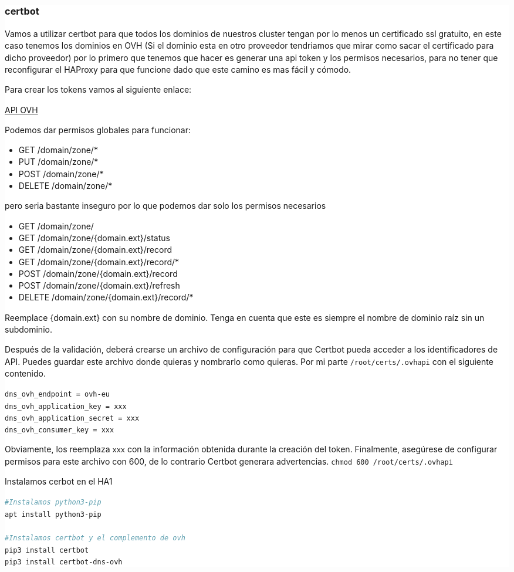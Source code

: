 ### certbot

Vamos a utilizar certbot para que todos los dominios de nuestros cluster tengan por lo menos un certificado ssl gratuito, en este caso tenemos los dominios en OVH (Si el dominio esta en otro proveedor tendriamos que mirar como sacar el certificado para dicho proveedor) por lo primero que tenemos que hacer es generar una api token y los permisos necesarios, para no tener que reconfigurar el HAProxy para que funcione dado que este camino es mas fácil y cómodo.

Para crear los tokens vamos al siguiente enlace:

[API OVH](https://api.ovh.com/createToken/)

Podemos dar permisos globales para funcionar:

* GET /domain/zone/\*
* PUT /domain/zone/\*
* POST /domain/zone/\*
* DELETE /domain/zone/\*

pero seria bastante inseguro por lo que podemos dar solo los permisos necesarios

* GET /domain/zone/
* GET /domain/zone/{domain.ext}/status
* GET /domain/zone/{domain.ext}/record
* GET /domain/zone/{domain.ext}/record/\*
* POST /domain/zone/{domain.ext}/record
* POST /domain/zone/{domain.ext}/refresh
* DELETE /domain/zone/{domain.ext}/record/\*

Reemplace {domain.ext} con su nombre de dominio. Tenga en cuenta que este es siempre el nombre de dominio raíz sin un subdominio.

Después de la validación, deberá crearse un archivo de configuración para que Certbot pueda acceder a los identificadores de API. Puedes guardar este archivo donde quieras y nombrarlo como quieras. Por mi parte `/root/certs/.ovhapi` con el siguiente contenido.

```vim
dns_ovh_endpoint = ovh-eu
dns_ovh_application_key = xxx
dns_ovh_application_secret = xxx
dns_ovh_consumer_key = xxx
```

Obviamente, los reemplaza `xxx` con la información obtenida durante la creación del token. Finalmente, asegúrese de configurar permisos para este archivo con 600, de lo contrario Certbot generara advertencias. `chmod 600 /root/certs/.ovhapi`

Instalamos cerbot en el HA1

```bash
#Instalamos python3-pip
apt install python3-pip

#Instalamos certbot y el complemento de ovh
pip3 install certbot
pip3 install certbot-dns-ovh
```
